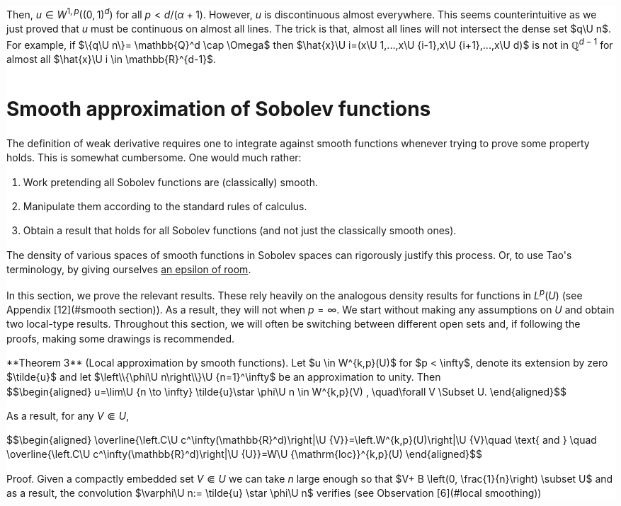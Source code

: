 Then, $u \in W^{1,p}((0,1)^d)$ for all $p < d/(\alpha+1)$. However, $u$ is discontinuous almost everywhere. This seems counterintuitive as we just proved that $u$ must be continuous on almost all lines. The trick is that, almost all lines will not intersect the dense set $q\U n$. For example, if $\{q\U n\}= \mathbb{Q}^d \cap \Omega$ then $\hat{x}\U i=(x\U 1,...,x\U {i-1},x\U {i+1},...,x\U d)$ is not in $\mathbb{Q}^{d-1}$ for almost all $\hat{x}\U i \in \mathbb{R}^{d-1}$.

# Smooth approximation of Sobolev functions

The definition of weak derivative requires one to integrate against
smooth functions whenever trying to prove some property holds. This is
somewhat cumbersome. One would much rather:

1.  Work pretending all Sobolev functions are (classically) smooth.

2.  Manipulate them according to the standard rules of calculus.

3.  Obtain a result that holds for all Sobolev functions (and not just
    the classically smooth ones).

The density of various
spaces of smooth functions in Sobolev spaces can rigorously justify this process. Or, to use Tao's
terminology, by giving ourselves [an epsilon of
room](https://terrytao.wordpress.com/2009/02/28/tricks-wiki-give-yourself-an-epsilon-of-room/).

In this section, we prove the relevant results. These rely heavily on
the analogous density results for functions in $L^p(U)$ (see Appendix
[12](#smooth section)).
As a result, they will not when $p=\infty$. We start without making any
assumptions on $U$ and obtain two local-type results. Throughout this
section, we will often be switching between different open sets and, if
following the proofs, making some drawings is recommended.

 <a name="local">
**Theorem 3** </a>  (Local approximation by smooth functions). Let
$u \in W^{k,p}(U)$ for $p < \infty$, denote its extension by zero
$\tilde{u}$ and let $\left\\{\phi\U n\right\\}\U {n=1}^\infty$ be an
approximation to unity. Then

<div>
$$\begin{aligned}
u=\lim\U {n \to \infty} \tilde{u}\star \phi\U n  \in W^{k,p}(V) , \quad\forall V \Subset U.
\end{aligned}$$
</div>

As a result, for any $V \Subset U$,

<div>
$$\begin{aligned}
\overline{\left.C\U c^\infty(\mathbb{R}^d)\right|\U {V}}=\left.W^{k,p}(U)\right|\U {V}\quad \text{ and } \quad \overline{\left.C\U c^\infty(\mathbb{R}^d)\right|\U {U}}=W\U {\mathrm{loc}}^{k,p}(U)
\end{aligned}$$
</div>

Proof. Given a compactly embedded set $V \Subset U$ we can take $n$
large enough so that $V+  B \left(0, \frac{1}{n}\right) \subset U$ and
as a result, the convolution $\varphi\U n:= \tilde{u} \star  \phi\U n$ verifies
(see Observation [6](#local smoothing))
